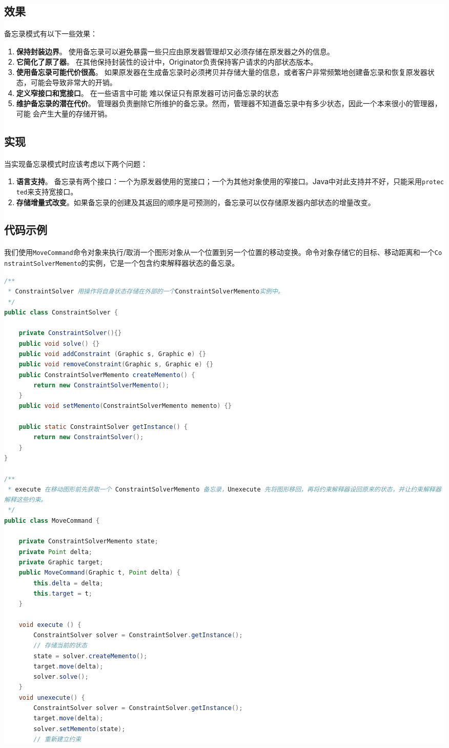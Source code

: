 ## 效果
备忘录模式有以下一些效果：
1. **保持封装边界**。 使用备忘录可以避免暴露一些只应由原发器管理却又必须存储在原发器之外的信息。
2. **它简化了原了器**。 在其他保持封装性的设计中，Originator负责保持客户请求的内部状态版本。
3. **使用备忘录可能代价很高**。 如果原发器在生成备忘录时必须拷贝并存储大量的信息，或者客户非常频繁地创建备忘录和恢复原发器状态，可能会导致非常大的开销。
4. **定义窄接口和宽接口**。 在一些语言中可能 难以保证只有原发器可访问备忘录的状态
5. **维护备忘录的潜在代价**。 管理器负责删除它所维护的备忘录。然而，管理器不知道备忘录中有多少状态，因此一个本来很小的管理器，可能 会产生大量的存储开销。

## 实现
当实现备忘录模式时应该考虑以下两个问题：
1. **语言支持**。 备忘录有两个接口：一个为原发器使用的宽接口；一个为其他对象使用的窄接口。Java中对此支持并不好，只能采用`protected`来支持宽接口。
2. **存储增量式改变**。如果备忘录的创建及其返回的顺序是可预测的，备忘录可以仅存储原发器内部状态的增量改变。

## 代码示例
我们使用`MoveCommand`命令对象来执行/取消一个图形对象从一个位置到另一个位置的移动变换。命令对象存储它的目标、移动距离和一个`ConstraintSolverMemento`的实例，它是一个包含约束解释器状态的备忘录。
```Java
/**
 * ConstraintSolver 用操作将自身状态存储在外部的一个ConstraintSolverMemento实例中。
 */
public class ConstraintSolver {

	private ConstraintSolver(){}
	public void solve() {}
	public void addConstraint (Graphic s, Graphic e) {}
	public void removeConstraint(Graphic s, Graphic e) {}
	public ConstraintSolverMemento createMemento() {
		return new ConstraintSolverMemento();
	}
	public void setMemento(ConstraintSolverMemento memento) {}

	public static ConstraintSolver getInstance() {
		return new ConstraintSolver();
	}
}

/**
 * execute 在移动图形前先获取一个 ConstraintSolverMemento 备忘录，Unexecute 先将图形移回，再将约束解释器设回原来的状态，并让约束解释器解释这些约束。
 */
public class MoveCommand {

	private ConstraintSolverMemento state;
	private Point delta;
	private Graphic target;
	public MoveCommand(Graphic t, Point delta) {
		this.delta = delta;
		this.target = t;
	}

	void execute () {
		ConstraintSolver solver = ConstraintSolver.getInstance();
		// 存储当前的状态
		state = solver.createMemento();
		target.move(delta);
		solver.solve();
	}
	void unexecute() {
		ConstraintSolver solver = ConstraintSolver.getInstance();
		target.move(delta);
		solver.setMemento(state);
		// 重新建立约束
```